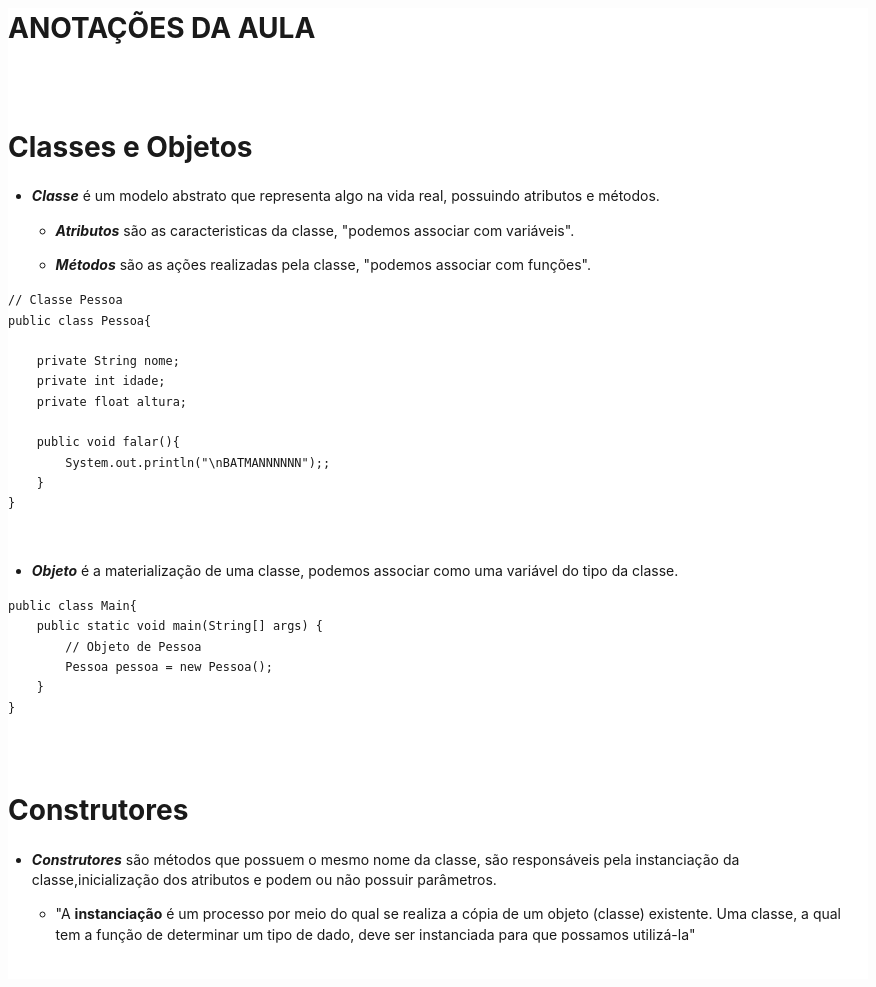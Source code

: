 # ANOTAÇÕES DA AULA

<br>

# Classes e Objetos 

+ ***Classe*** é um modelo abstrato que representa algo na vida real, possuindo atributos e métodos.

    + ***Atributos*** são as caracteristicas da classe, "podemos associar com variáveis".

    + ***Métodos*** são as ações realizadas pela classe, "podemos associar com funções". 

~~~
// Classe Pessoa
public class Pessoa{

    private String nome;
    private int idade;
    private float altura;

    public void falar(){
        System.out.println("\nBATMANNNNNN");;
    }
}
~~~

<br>

+ ***Objeto*** é a materialização de uma classe, podemos associar como uma variável do tipo da classe.

~~~
public class Main{
    public static void main(String[] args) {
        // Objeto de Pessoa
        Pessoa pessoa = new Pessoa();
    }
}
~~~


<br>

# Construtores

+ ***Construtores*** são métodos que possuem o mesmo nome da classe, são responsáveis pela instanciação da classe,inicialização dos atributos e podem ou não possuir parâmetros.

    + "A **instanciação** é um processo por meio do qual se realiza a cópia de um objeto (classe) existente. Uma classe, a qual tem a função de determinar um tipo de dado, deve ser instanciada para que possamos utilizá-la"

<br>
